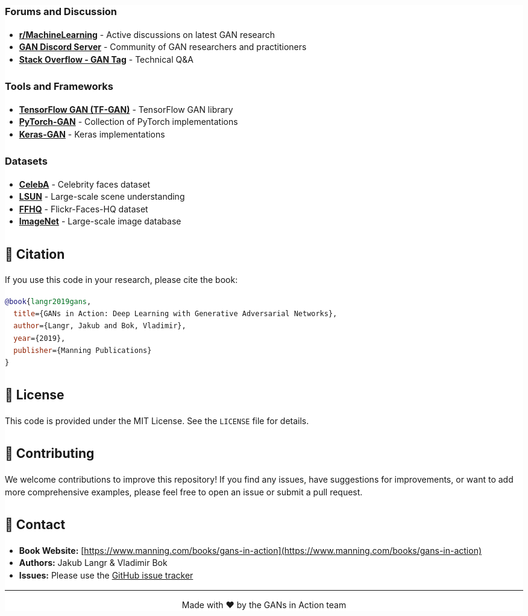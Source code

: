 ### Forums and Discussion

- **[r/MachineLearning](https://www.reddit.com/r/MachineLearning/)** - Active discussions on latest GAN research
- **[GAN Discord Server](https://discord.gg/gan)** - Community of GAN researchers and practitioners
- **[Stack Overflow - GAN Tag](https://stackoverflow.com/questions/tagged/gan)** - Technical Q&A

### Tools and Frameworks

- **[TensorFlow GAN (TF-GAN)](https://github.com/tensorflow/gan)** - TensorFlow GAN library
- **[PyTorch-GAN](https://github.com/eriklindernoren/PyTorch-GAN)** - Collection of PyTorch implementations
- **[Keras-GAN](https://github.com/eriklindernoren/Keras-GAN)** - Keras implementations

### Datasets

- **[CelebA](http://mmlab.ie.cuhk.edu.hk/projects/CelebA.html)** - Celebrity faces dataset
- **[LSUN](https://www.yf.io/p/lsun)** - Large-scale scene understanding
- **[FFHQ](https://github.com/NVlabs/ffhq-dataset)** - Flickr-Faces-HQ dataset
- **[ImageNet](http://www.image-net.org/)** - Large-scale image database

## 📝 Citation

If you use this code in your research, please cite the book:

```bibtex
@book{langr2019gans,
  title={GANs in Action: Deep Learning with Generative Adversarial Networks},
  author={Langr, Jakub and Bok, Vladimir},
  year={2019},
  publisher={Manning Publications}
}
```

## 📄 License

This code is provided under the MIT License. See the `LICENSE` file for details.

## 🤝 Contributing

We welcome contributions to improve this repository! If you find any issues, have suggestions for improvements, or want to add more comprehensive examples, please feel free to open an issue or submit a pull request.

## 💬 Contact

- **Book Website:** [https://www.manning.com/books/gans-in-action](https://www.manning.com/books/gans-in-action)
- **Authors:** Jakub Langr & Vladimir Bok
- **Issues:** Please use the [GitHub issue tracker](https://github.com/GANs-in-Action/gans-in-action/issues)

---

<p align="center">
  Made with ❤️ by the GANs in Action team
</p>
